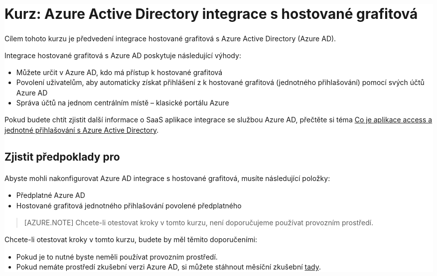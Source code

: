 <properties
    pageTitle="Kurz: Azure Active Directory integrace s hostované grafitová | Microsoft Azure"
    description="Zjistěte, jak nakonfigurovat jednotné přihlašování mezi Azure Active Directory a hostované grafitová."
    services="active-directory"
    documentationCenter=""
    authors="jeevansd"
    manager="femila"
    editor=""/>

<tags
    ms.service="active-directory"
    ms.workload="identity"
    ms.tgt_pltfrm="na"
    ms.devlang="na"
    ms.topic="article"
    ms.date="10/18/2016"
    ms.author="jeedes"/>


# <a name="tutorial-azure-active-directory-integration-with-hosted-graphite"></a>Kurz: Azure Active Directory integrace s hostované grafitová

Cílem tohoto kurzu je předvedení integrace hostované grafitová s Azure Active Directory (Azure AD).

Integrace hostované grafitová s Azure AD poskytuje následující výhody:

- Můžete určit v Azure AD, kdo má přístup k hostované grafitová
- Povolení uživatelům, aby automaticky získat přihlášení z k hostované grafitová (jednotného přihlašování) pomocí svých účtů Azure AD
- Správa účtů na jednom centrálním místě – klasické portálu Azure

Pokud budete chtít zjistit další informace o SaaS aplikace integrace se službou Azure AD, přečtěte si téma [Co je aplikace access a jednotné přihlašování s Azure Active Directory](active-directory-appssoaccess-whatis.md).

## <a name="prerequisites"></a>Zjistit předpoklady pro

Abyste mohli nakonfigurovat Azure AD integrace s hostované grafitová, musíte následující položky:

- Předplatné Azure AD
- Hostované grafitová jednotného přihlašování povolené předplatného


> [AZURE.NOTE] Chcete-li otestovat kroky v tomto kurzu, není doporučujeme používat provozním prostředí.


Chcete-li otestovat kroky v tomto kurzu, budete by měl těmito doporučeními:

- Pokud je to nutné byste neměli používat provozním prostředí.
- Pokud nemáte prostředí zkušební verzi Azure AD, si můžete stáhnout měsíční zkušební [tady](https://azure.microsoft.com/pricing/free-trial/).



[1]: ./media/active-directory-saas-hostedgraphite-tutorial/tutorial_general_01.png
[2]: ./media/active-directory-saas-hostedgraphite-tutorial/tutorial_general_02.png
[3]: ./media/active-directory-saas-hostedgraphite-tutorial/tutorial_general_03.png
[4]: ./media/active-directory-saas-hostedgraphite-tutorial/tutorial_general_04.png
[6]: ./media/active-directory-saas-hostedgraphite-tutorial/tutorial_general_05.png
[10]: ./media/active-directory-saas-hostedgraphite-tutorial/tutorial_general_06.png
[11]: ./media/active-directory-saas-hostedgraphite-tutorial/tutorial_general_07.png
[20]: ./media/active-directory-saas-hostedgraphite-tutorial/tutorial_general_100.png
[200]: ./media/active-directory-saas-hostedgraphite-tutorial/tutorial_general_200.png
[201]: ./media/active-directory-saas-hostedgraphite-tutorial/tutorial_general_201.png
[203]: ./media/active-directory-saas-hostedgraphite-tutorial/tutorial_general_203.png
[204]: ./media/active-directory-saas-hostedgraphite-tutorial/tutorial_general_204.png
[205]: ./media/active-directory-saas-hostedgraphite-tutorial/tutorial_general_205.png